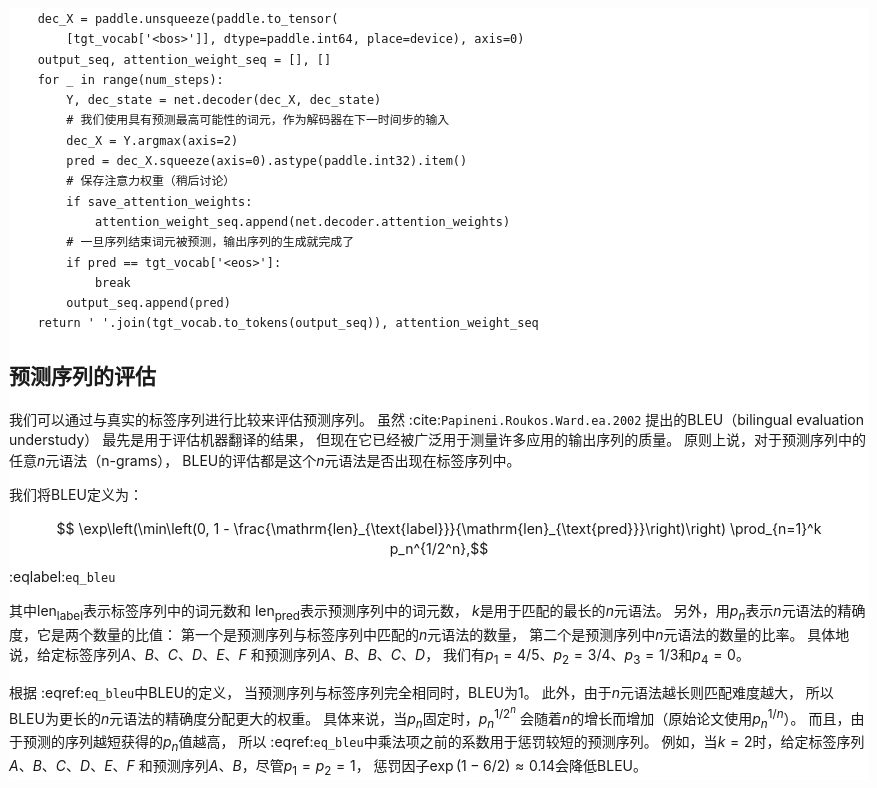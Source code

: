 ```{.python .input}
    dec_X = paddle.unsqueeze(paddle.to_tensor(
        [tgt_vocab['<bos>']], dtype=paddle.int64, place=device), axis=0)
    output_seq, attention_weight_seq = [], []
    for _ in range(num_steps):
        Y, dec_state = net.decoder(dec_X, dec_state)
        # 我们使用具有预测最高可能性的词元，作为解码器在下一时间步的输入
        dec_X = Y.argmax(axis=2)
        pred = dec_X.squeeze(axis=0).astype(paddle.int32).item()
        # 保存注意力权重（稍后讨论）
        if save_attention_weights:
            attention_weight_seq.append(net.decoder.attention_weights)
        # 一旦序列结束词元被预测，输出序列的生成就完成了
        if pred == tgt_vocab['<eos>']:
            break
        output_seq.append(pred)
    return ' '.join(tgt_vocab.to_tokens(output_seq)), attention_weight_seq
```

## 预测序列的评估

我们可以通过与真实的标签序列进行比较来评估预测序列。
虽然 :cite:`Papineni.Roukos.Ward.ea.2002`
提出的BLEU（bilingual evaluation understudy）
最先是用于评估机器翻译的结果，
但现在它已经被广泛用于测量许多应用的输出序列的质量。
原则上说，对于预测序列中的任意$n$元语法（n-grams），
BLEU的评估都是这个$n$元语法是否出现在标签序列中。

我们将BLEU定义为：

$$ \exp\left(\min\left(0, 1 - \frac{\mathrm{len}_{\text{label}}}{\mathrm{len}_{\text{pred}}}\right)\right) \prod_{n=1}^k p_n^{1/2^n},$$
:eqlabel:`eq_bleu`

其中$\mathrm{len}_{\text{label}}$表示标签序列中的词元数和
$\mathrm{len}_{\text{pred}}$表示预测序列中的词元数，
$k$是用于匹配的最长的$n$元语法。
另外，用$p_n$表示$n$元语法的精确度，它是两个数量的比值：
第一个是预测序列与标签序列中匹配的$n$元语法的数量，
第二个是预测序列中$n$元语法的数量的比率。
具体地说，给定标签序列$A$、$B$、$C$、$D$、$E$、$F$
和预测序列$A$、$B$、$B$、$C$、$D$，
我们有$p_1 = 4/5$、$p_2 = 3/4$、$p_3 = 1/3$和$p_4 = 0$。

根据 :eqref:`eq_bleu`中BLEU的定义，
当预测序列与标签序列完全相同时，BLEU为$1$。
此外，由于$n$元语法越长则匹配难度越大，
所以BLEU为更长的$n$元语法的精确度分配更大的权重。
具体来说，当$p_n$固定时，$p_n^{1/2^n}$
会随着$n$的增长而增加（原始论文使用$p_n^{1/n}$）。
而且，由于预测的序列越短获得的$p_n$值越高，
所以 :eqref:`eq_bleu`中乘法项之前的系数用于惩罚较短的预测序列。
例如，当$k=2$时，给定标签序列$A$、$B$、$C$、$D$、$E$、$F$
和预测序列$A$、$B$，尽管$p_1 = p_2 = 1$，
惩罚因子$\exp(1-6/2) \approx 0.14$会降低BLEU。
